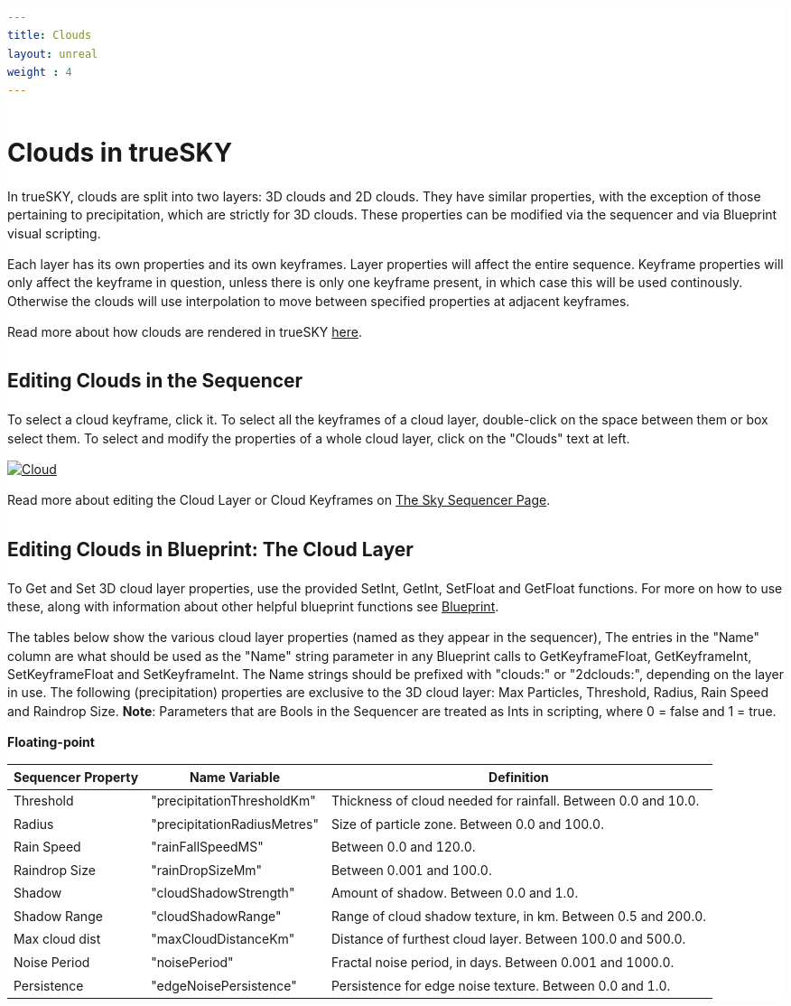 ```yaml
---
title: Clouds
layout: unreal
weight : 4
---
```


Clouds in trueSKY
========

In trueSKY, clouds are split into two layers: 3D clouds and 2D clouds. They have similar properties, with the exception of those pertaining to precipitation, which are strictly for 3D clouds. These properties can be modified via the sequencer and via Blueprint visual scripting.

Each layer has its own properties and its own keyframes. Layer properties will affect the entire sequence. Keyframe properties will only affect the keyframe in question, unless there is only one keyframe present, in which case this will be used continously. Otherwise the clouds will use interpolation to move between specified properties at adjacent keyframes. 

Read more about how clouds are rendered in trueSKY [here](https://docs.simul.co/reference/classsimul_1_1clouds_1_1BaseCloudRenderer.html).


Editing Clouds in the Sequencer
-------------------------------

To select a cloud keyframe, click it. To select all the keyframes of a cloud layer, double-click on the space between them or box select them. To select and modify the properties of a whole cloud layer, click on the "Clouds" text at left.

<a href="https://docs.simul.co/unrealengine/images/CloudSeqExample.png"><img src="https://docs.simul.co/unrealengine/images/CloudSeqExample.png" alt="Cloud"/></a> 

Read more about editing the Cloud Layer or Cloud Keyframes on [The Sky Sequencer Page](https://docs.simul.co/reference/man_8_sequencer.html).


Editing Clouds in Blueprint: The Cloud Layer
-------------------------

To Get and Set 3D cloud layer properties, use the provided SetInt, GetInt, SetFloat and GetFloat functions. For more on how to use these, along with information about other helpful blueprint functions see [Blueprint](https://docs.simul.co/unrealengine/Blueprint.html). 

The tables below show the various cloud layer properties (named as they appear in the sequencer), The entries in the "Name" column are what should be used as the "Name" string parameter in any Blueprint calls to GetKeyframeFloat, GetKeyframeInt, SetKeyframeFloat and SetKeyframeInt. The Name strings should be prefixed with "clouds:" or "2dclouds:", depending on the layer in use. The following (precipitation) properties are exclusive to the 3D cloud layer: Max Particles, Threshold, Radius, Rain Speed and Raindrop Size. **Note**: Parameters that are Bools in the Sequencer are treated as Ints in scripting, where 0 = false and 1 = true.


**Floating-point**

Sequencer Property | Name Variable | Definition
-------------------|---------------|---------
Threshold |"precipitationThresholdKm"| Thickness of cloud needed for rainfall. Between 0.0 and 10.0.
Radius | "precipitationRadiusMetres"| Size of particle zone. Between 0.0 and 100.0.
Rain Speed| "rainFallSpeedMS"| Between 0.0 and 120.0.
Raindrop Size|"rainDropSizeMm"| Between 0.001 and 100.0.
Shadow|"cloudShadowStrength" | Amount of shadow. Between 0.0 and 1.0.
Shadow Range|"cloudShadowRange"| Range of cloud shadow texture, in km. Between 0.5 and 200.0.
Max cloud dist|"maxCloudDistanceKm"| Distance of furthest cloud layer. Between 100.0 and 500.0.
Noise Period | "noisePeriod" | Fractal noise period, in days. Between 0.001 and 1000.0.
Persistence |"edgeNoisePersistence"| Persistence for edge noise texture. Between 0.0 and 1.0.
